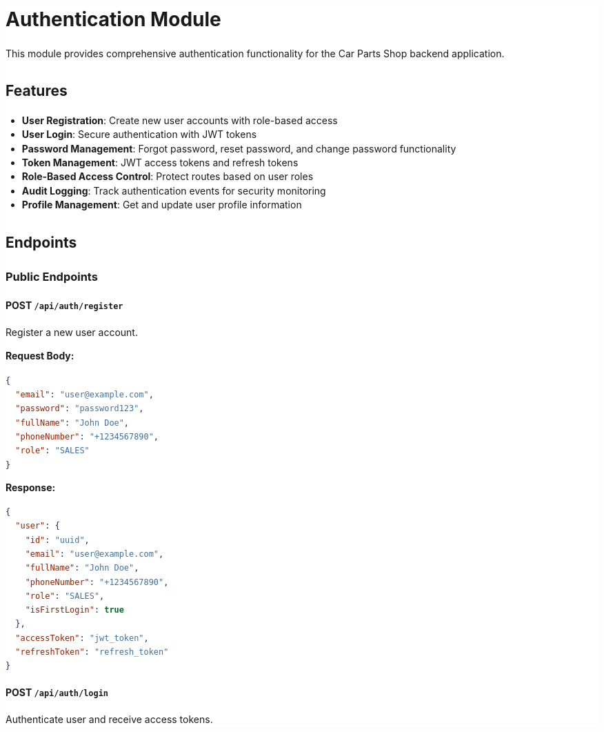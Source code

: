 # Authentication Module

This module provides comprehensive authentication functionality for the Car Parts Shop backend application.

## Features

- **User Registration**: Create new user accounts with role-based access
- **User Login**: Secure authentication with JWT tokens
- **Password Management**: Forgot password, reset password, and change password functionality
- **Token Management**: JWT access tokens and refresh tokens
- **Role-Based Access Control**: Protect routes based on user roles
- **Audit Logging**: Track authentication events for security monitoring
- **Profile Management**: Get and update user profile information

## Endpoints

### Public Endpoints

#### POST `/api/auth/register`
Register a new user account.

**Request Body:**
```json
{
  "email": "user@example.com",
  "password": "password123",
  "fullName": "John Doe",
  "phoneNumber": "+1234567890",
  "role": "SALES"
}
```

**Response:**
```json
{
  "user": {
    "id": "uuid",
    "email": "user@example.com",
    "fullName": "John Doe",
    "phoneNumber": "+1234567890",
    "role": "SALES",
    "isFirstLogin": true
  },
  "accessToken": "jwt_token",
  "refreshToken": "refresh_token"
}
```

#### POST `/api/auth/login`
Authenticate user and receive access tokens.

